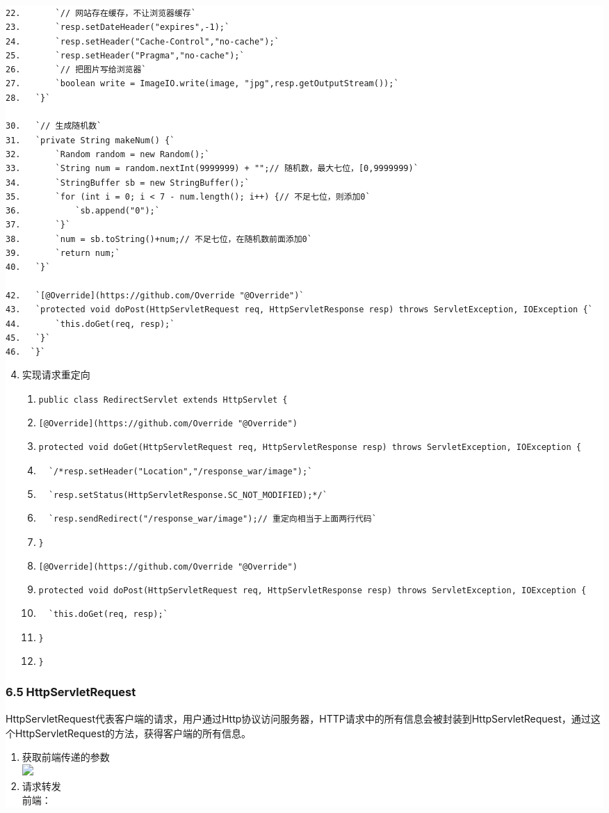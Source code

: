     22.       `// 网站存在缓存，不让浏览器缓存`
    23.       `resp.setDateHeader("expires",-1);`
    24.       `resp.setHeader("Cache-Control","no-cache");`
    25.       `resp.setHeader("Pragma","no-cache");`
    26.       `// 把图片写给浏览器`
    27.       `boolean write = ImageIO.write(image, "jpg",resp.getOutputStream());`
    28.   `}`
    
    30.   `// 生成随机数`
    31.   `private String makeNum() {`
    32.       `Random random = new Random();`
    33.       `String num = random.nextInt(9999999) + "";// 随机数，最大七位，[0,9999999)`
    34.       `StringBuffer sb = new StringBuffer();`
    35.       `for (int i = 0; i < 7 - num.length(); i++) {// 不足七位，则添加0`
    36.           `sb.append("0");`
    37.       `}`
    38.       `num = sb.toString()+num;// 不足七位，在随机数前面添加0`
    39.       `return num;`
    40.   `}`
    
    42.   `[@Override](https://github.com/Override "@Override")`
    43.   `protected void doPost(HttpServletRequest req, HttpServletResponse resp) throws ServletException, IOException {`
    44.       `this.doGet(req, resp);`
    45.   `}`
    46.  `}`
    
4.  实现请求重定向
    
    1.  `public class RedirectServlet extends HttpServlet {`
    2.   `[@Override](https://github.com/Override "@Override")`
    3.   `protected void doGet(HttpServletRequest req, HttpServletResponse resp) throws ServletException, IOException {`
    4.       `/*resp.setHeader("Location","/response_war/image");`
    5.       `resp.setStatus(HttpServletResponse.SC_NOT_MODIFIED);*/`
    6.       `resp.sendRedirect("/response_war/image");// 重定向相当于上面两行代码`
    7.   `}`
    
    9.   `[@Override](https://github.com/Override "@Override")`
    10.   `protected void doPost(HttpServletRequest req, HttpServletResponse resp) throws ServletException, IOException {`
    11.       `this.doGet(req, resp);`
    12.   `}`
    13.  `}`
    

### 6.5 HttpServletRequest

HttpServletRequest代表客户端的请求，用户通过Http协议访问服务器，HTTP请求中的所有信息会被封装到HttpServletRequest，通过这个HttpServletRequest的方法，获得客户端的所有信息。

1.  获取前端传递的参数  
    ![](https://kuangstudy.oss-cn-beijing.aliyuncs.com/bbs/2022/07/09/kuangstudyfbb80cd9-dac2-49f1-aea8-625e2b074aa9.jpg)
2.  请求转发  
    前端：
    